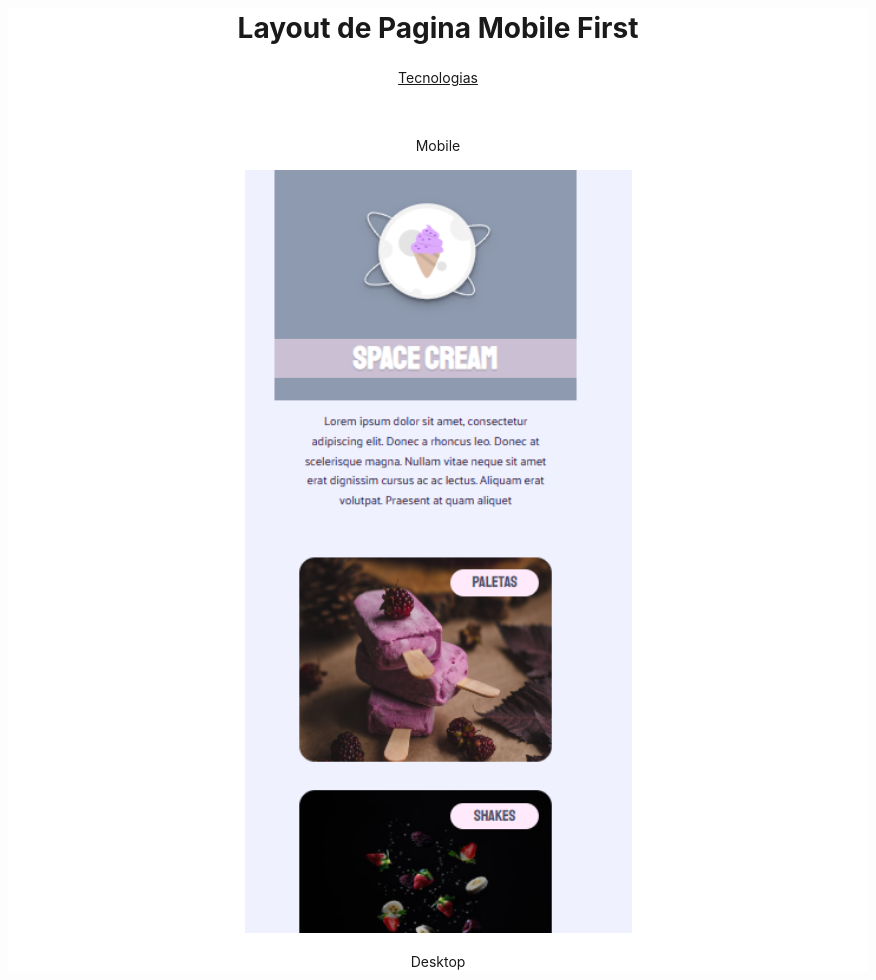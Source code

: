 <h1 align="center"> Layout de Pagina Mobile First</h1>

<p align="center">
  <a href="#-tecnologias">Tecnologias</a>
 
</p>

<br>

<p align="center">Mobile</p>

<p align="center">

  <img alt="Tela Mobile Space Cream" src=".github/Mobile1.png" width="45%">
  
</p>

<p align="center">
  
</p>

<p align="center">Desktop</p>
